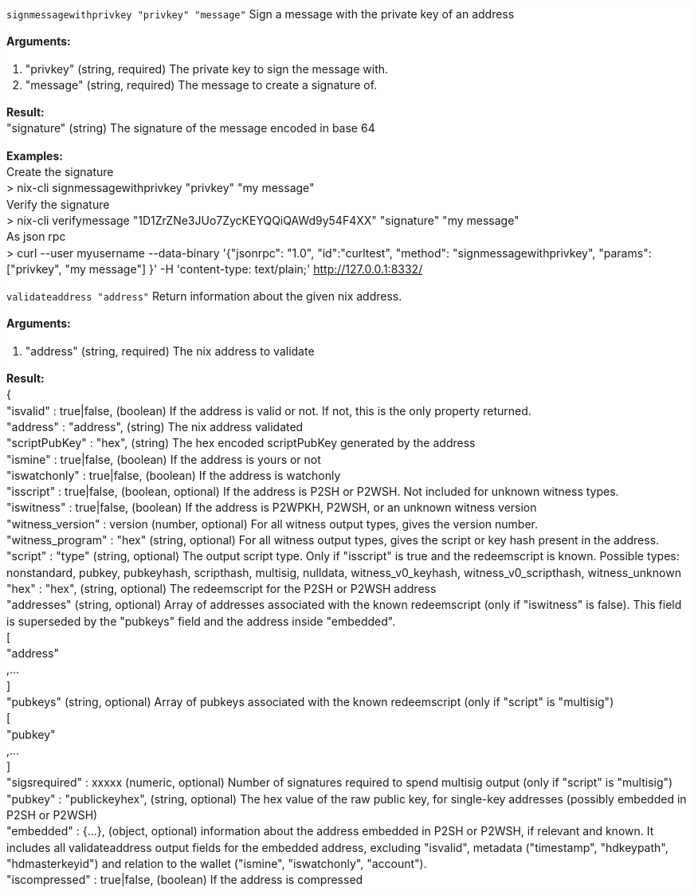 `signmessagewithprivkey "privkey" "message"` Sign a message with the private key of an address  
  
**Arguments:**  
1. "privkey" \(string, required\) The private key to sign the message with.  
2. "message" \(string, required\) The message to create a signature of.  
  
**Result:**  
"signature" \(string\) The signature of the message encoded in base 64  
  
**Examples:**  
Create the signature  
&gt; nix-cli signmessagewithprivkey "privkey" "my message"  
Verify the signature  
&gt; nix-cli verifymessage "1D1ZrZNe3JUo7ZycKEYQQiQAWd9y54F4XX" "signature" "my message"  
As json rpc  
&gt; curl --user myusername --data-binary '{"jsonrpc": "1.0", "id":"curltest", "method": "signmessagewithprivkey", "params": \["privkey", "my message"\] }' -H 'content-type: text/plain;' http://127.0.0.1:8332/

`validateaddress "address"` Return information about the given nix address.  
  
**Arguments:**  
1. "address" \(string, required\) The nix address to validate  
  
**Result:**  
{  
  "isvalid" : true\|false, \(boolean\) If the address is valid or not. If not, this is the only property returned.  
  "address" : "address", \(string\) The nix address validated  
  "scriptPubKey" : "hex", \(string\) The hex encoded scriptPubKey generated by the address  
  "ismine" : true\|false, \(boolean\) If the address is yours or not  
  "iswatchonly" : true\|false, \(boolean\) If the address is watchonly  
  "isscript" : true\|false, \(boolean, optional\) If the address is P2SH or P2WSH. Not included for unknown witness types.  
  "iswitness" : true\|false, \(boolean\) If the address is P2WPKH, P2WSH, or an unknown witness version  
  "witness\_version" : version \(number, optional\) For all witness output types, gives the version number.  
  "witness\_program" : "hex" \(string, optional\) For all witness output types, gives the script or key hash present in the address.  
  "script" : "type" \(string, optional\) The output script type. Only if "isscript" is true and the redeemscript is known. Possible types: nonstandard, pubkey, pubkeyhash, scripthash, multisig, nulldata, witness\_v0\_keyhash, witness\_v0\_scripthash, witness\_unknown  
  "hex" : "hex", \(string, optional\) The redeemscript for the P2SH or P2WSH address  
  "addresses" \(string, optional\) Array of addresses associated with the known redeemscript \(only if "iswitness" is false\). This field is superseded by the "pubkeys" field and the address inside "embedded".  
  \[  
    "address"  
    ,...  
  \]  
  "pubkeys" \(string, optional\) Array of pubkeys associated with the known redeemscript \(only if "script" is "multisig"\)  
  \[  
    "pubkey"  
    ,...  
  \]  
  "sigsrequired" : xxxxx \(numeric, optional\) Number of signatures required to spend multisig output \(only if "script" is "multisig"\)  
  "pubkey" : "publickeyhex", \(string, optional\) The hex value of the raw public key, for single-key addresses \(possibly embedded in P2SH or P2WSH\)  
  "embedded" : {...}, \(object, optional\) information about the address embedded in P2SH or P2WSH, if relevant and known. It includes all validateaddress output fields for the embedded address, excluding "isvalid", metadata \("timestamp", "hdkeypath", "hdmasterkeyid"\) and relation to the wallet \("ismine", "iswatchonly", "account"\).  
  "iscompressed" : true\|false, \(boolean\) If the address is compressed  